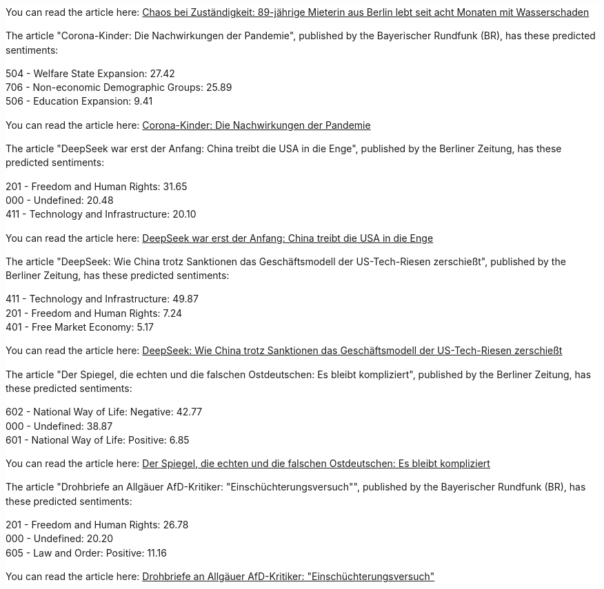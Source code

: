 You can read the article here: [Chaos bei Zuständigkeit: 89-jährige Mieterin aus Berlin lebt seit acht Monaten mit Wasserschaden](https://www.berliner-zeitung.de/mensch-metropole/chaos-bei-zustaendigkeit-89-jaehrige-mieterin-aus-berlin-lebt-seit-acht-monaten-mit-wasserschaden-li.2292386)

The article "Corona-Kinder: Die Nachwirkungen der Pandemie", published by the Bayerischer Rundfunk (BR), has these predicted sentiments:

504 - Welfare State Expansion: 27.42  
706 - Non-economic Demographic Groups: 25.89  
506 - Education Expansion: 9.41

You can read the article here: [Corona-Kinder: Die Nachwirkungen der Pandemie](https://www.br.de/nachrichten/bayern/corona-kinder-die-nachwirkungen-der-pandemie,UbA6bhA)

The article "DeepSeek war erst der Anfang: China treibt die USA in die Enge", published by the Berliner Zeitung, has these predicted sentiments:

201 - Freedom and Human Rights: 31.65  
000 - Undefined: 20.48  
411 - Technology and Infrastructure: 20.10

You can read the article here: [DeepSeek war erst der Anfang: China treibt die USA in die Enge](https://www.berliner-zeitung.de/politik-gesellschaft/geopolitik/deepseek-war-erst-der-anfang-china-treibt-die-usa-in-die-enge-li.2292522)

The article "DeepSeek: Wie China trotz Sanktionen das Geschäftsmodell der US-Tech-Riesen zerschießt", published by the Berliner Zeitung, has these predicted sentiments:

411 - Technology and Infrastructure: 49.87  
201 - Freedom and Human Rights: 7.24  
401 - Free Market Economy: 5.17

You can read the article here: [DeepSeek: Wie China trotz Sanktionen das Geschäftsmodell der US-Tech-Riesen zerschießt](https://www.berliner-zeitung.de/politik-gesellschaft/geopolitik/deepseek-wie-china-trotz-sanktionen-das-geschaeftsmodell-der-us-tech-riesen-zerschiesst-li.2292587)

The article "Der Spiegel, die echten und die falschen Ostdeutschen: Es bleibt kompliziert", published by the Berliner Zeitung, has these predicted sentiments:

602 - National Way of Life: Negative: 42.77  
000 - Undefined: 38.87  
601 - National Way of Life: Positive: 6.85

You can read the article here: [Der Spiegel, die echten und die falschen Ostdeutschen: Es bleibt kompliziert](https://www.berliner-zeitung.de/kultur-vergnuegen/der-spiegel-die-echten-und-die-falschen-ostdeutschen-es-bleibt-kompliziert-li.2292512)

The article "Drohbriefe an Allgäuer AfD-Kritiker: &quot;Einschüchterungsversuch&quot;", published by the Bayerischer Rundfunk (BR), has these predicted sentiments:

201 - Freedom and Human Rights: 26.78  
000 - Undefined: 20.20  
605 - Law and Order: Positive: 11.16

You can read the article here: [Drohbriefe an Allgäuer AfD-Kritiker: &quot;Einschüchterungsversuch&quot;](https://www.br.de/nachrichten/bayern/drohbriefe-an-allgaeuer-afd-kritiker-einschuechterungsversuch,UbSPVvL)
